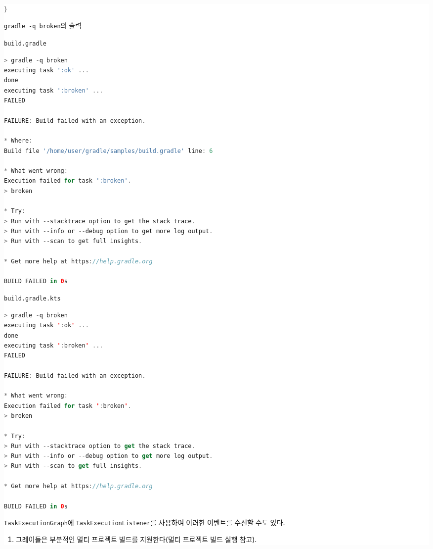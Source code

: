 ```kotlin
}
```

`gradle -q broken`의 출력

`build.gradle`
```groovy
> gradle -q broken
executing task ':ok' ...
done
executing task ':broken' ...
FAILED

FAILURE: Build failed with an exception.

* Where:
Build file '/home/user/gradle/samples/build.gradle' line: 6

* What went wrong:
Execution failed for task ':broken'.
> broken

* Try:
> Run with --stacktrace option to get the stack trace.
> Run with --info or --debug option to get more log output.
> Run with --scan to get full insights.

* Get more help at https://help.gradle.org

BUILD FAILED in 0s
```

`build.gradle.kts`
```kotlin
> gradle -q broken
executing task ':ok' ...
done
executing task ':broken' ...
FAILED

FAILURE: Build failed with an exception.

* What went wrong:
Execution failed for task ':broken'.
> broken

* Try:
> Run with --stacktrace option to get the stack trace.
> Run with --info or --debug option to get more log output.
> Run with --scan to get full insights.

* Get more help at https://help.gradle.org

BUILD FAILED in 0s
```


`TaskExecutionGraph`에 `TaskExecutionListener`를 사용하여 이러한 이벤트를 수신할 수도 있다.

1. 그레이들은 부분적인 멀티 프로젝트 빌드를 지원한다(멀티 프로젝트 빌드 실행 참고).